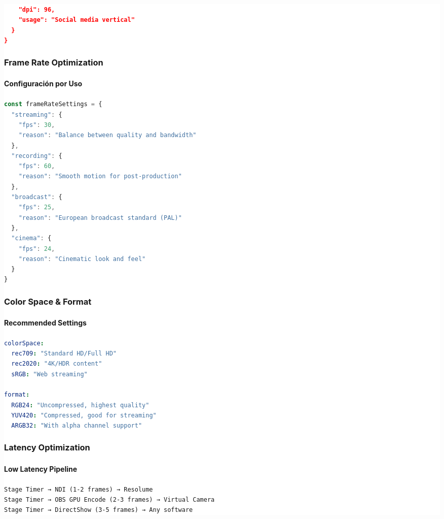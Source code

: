 ```json
    "dpi": 96,
    "usage": "Social media vertical"
  }
}
```

### Frame Rate Optimization

#### Configuración por Uso
```javascript
const frameRateSettings = {
  "streaming": {
    "fps": 30,
    "reason": "Balance between quality and bandwidth"
  },
  "recording": {
    "fps": 60,
    "reason": "Smooth motion for post-production"
  },
  "broadcast": {
    "fps": 25,
    "reason": "European broadcast standard (PAL)"
  },
  "cinema": {
    "fps": 24,
    "reason": "Cinematic look and feel"
  }
}
```

### Color Space & Format

#### Recommended Settings
```yaml
colorSpace:
  rec709: "Standard HD/Full HD"
  rec2020: "4K/HDR content"
  sRGB: "Web streaming"

format:
  RGB24: "Uncompressed, highest quality"
  YUV420: "Compressed, good for streaming"
  ARGB32: "With alpha channel support"
```

### Latency Optimization

#### Low Latency Pipeline
```
Stage Timer → NDI (1-2 frames) → Resolume
Stage Timer → OBS GPU Encode (2-3 frames) → Virtual Camera
Stage Timer → DirectShow (3-5 frames) → Any software
```
